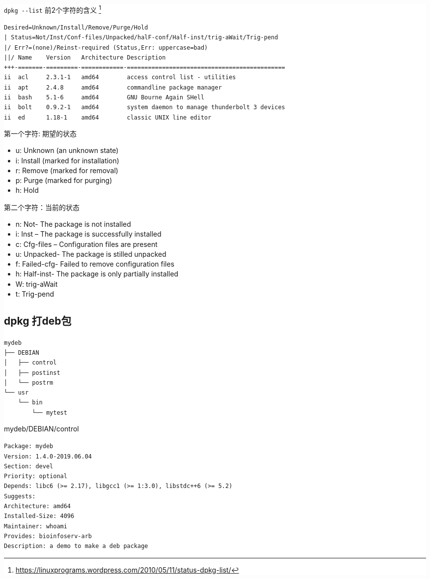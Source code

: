 `dpkg --list` 前2个字符的含义 [^dpkg-list]
```
Desired=Unknown/Install/Remove/Purge/Hold
| Status=Not/Inst/Conf-files/Unpacked/halF-conf/Half-inst/trig-aWait/Trig-pend
|/ Err?=(none)/Reinst-required (Status,Err: uppercase=bad)
||/ Name    Version   Architecture Description
+++-=======-=========-============-=============================================
ii  acl     2.3.1-1   amd64        access control list - utilities
ii  apt     2.4.8     amd64        commandline package manager
ii  bash    5.1-6     amd64        GNU Bourne Again SHell
ii  bolt    0.9.2-1   amd64        system daemon to manage thunderbolt 3 devices
ii  ed      1.18-1    amd64        classic UNIX line editor
```

第一个字符: 期望的状态
- u: Unknown (an unknown state)
- i: Install (marked for installation)
- r: Remove (marked for removal)
- p: Purge (marked for purging)
- h: Hold

第二个字符：当前的状态
- n: Not- The package is not installed
- i: Inst – The package is successfully installed
- c: Cfg-files – Configuration files are present
- u: Unpacked- The package is stilled unpacked
- f: Failed-cfg- Failed to remove configuration files
- h: Half-inst- The package is only partially installed
- W: trig-aWait
- t: Trig-pend


## dpkg 打deb包
```
mydeb
├── DEBIAN
│   ├── control
│   ├── postinst
│   └── postrm
└── usr
    └── bin
        └── mytest
```

mydeb/DEBIAN/control
```
Package: mydeb
Version: 1.4.0-2019.06.04
Section: devel
Priority: optional
Depends: libc6 (>= 2.17), libgcc1 (>= 1:3.0), libstdc++6 (>= 5.2)
Suggests:
Architecture: amd64
Installed-Size: 4096
Maintainer: whoami
Provides: bioinfoserv-arb
Description: a demo to make a deb package
```


[^dpkg-list]: https://linuxprograms.wordpress.com/2010/05/11/status-dpkg-list/
